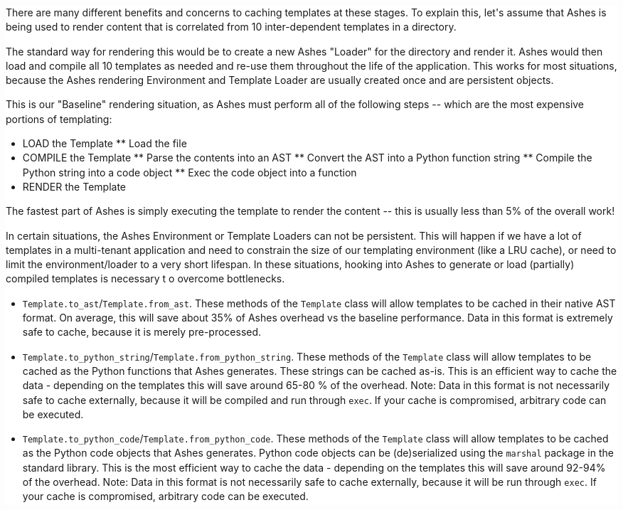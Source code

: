 There are many different benefits and concerns to caching templates at these
stages.  To explain this, let's assume that Ashes is being used to render
content that is correlated from 10 inter-dependent templates in a directory.

The standard way for rendering this would be to create a new Ashes "Loader" for
the directory and render it.  Ashes would then load and compile all 10 templates
as needed and re-use them throughout the life of the application.  This works
for most situations, because the Ashes rendering Environment and Template
Loader are usually created once and are persistent objects.

This is our "Baseline" rendering situation, as Ashes must perform all
of the following steps -- which are the most expensive portions of templating:

* LOAD the Template
** Load the file
* COMPILE the Template
** Parse the contents into an AST
** Convert the AST into a Python function string
** Compile the Python string into a code object
** Exec the code object into a function
* RENDER the Template

The fastest part of Ashes is simply executing the template to render the
content -- this is usually less than 5% of the overall work!

In certain situations, the Ashes Environment or Template Loaders can not be
persistent.  This will happen if we have a lot of templates in a multi-tenant
application and need to constrain the size of our templating environment
(like a LRU cache), or need to limit the environment/loader to a very short
lifespan.  In these situations, hooking into Ashes to generate or load
(partially) compiled templates is necessary t o overcome bottlenecks.

* ``Template.to_ast``/``Template.from_ast``.  These methods of the ``Template``
class will allow templates to be cached in their native AST format.  On average,
this will save about 35% of Ashes overhead vs the baseline performance. Data in
this format is extremely safe to cache, because it is merely pre-processed.

* ``Template.to_python_string``/``Template.from_python_string``.  These methods
of the ``Template`` class will allow templates to be cached as the Python
functions that Ashes generates.  These strings can be cached as-is.
This is an efficient way to cache the data - depending on the templates this will
save around 65-80 % of the overhead.
Note: Data in this format is not necessarily safe to cache externally, because
it will be compiled and run through `exec`.  If your cache is compromised,
arbitrary code can be executed.

* ``Template.to_python_code``/``Template.from_python_code``.  These methods
of the ``Template`` class will allow templates to be cached as the Python
code objects that Ashes generates.  Python code objects can be (de)serialized
using the `marshal` package in the standard library.  This is the most efficient
way to cache the data - depending on the templates this will save around
92-94% of the overhead.
Note: Data in this format is not necessarily safe to cache externally, because
it will be run through `exec`.  If your cache is compromised,
arbitrary code can be executed.
